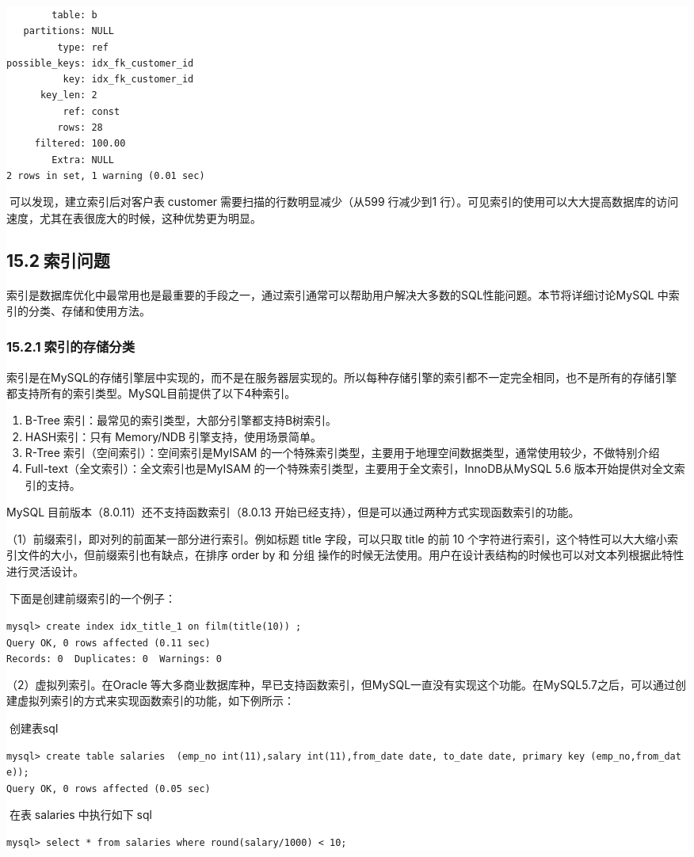 ```mysql
        table: b
   partitions: NULL
         type: ref
possible_keys: idx_fk_customer_id
          key: idx_fk_customer_id
      key_len: 2
          ref: const
         rows: 28
     filtered: 100.00
        Extra: NULL
2 rows in set, 1 warning (0.01 sec)
```

​		可以发现，建立索引后对客户表 customer 需要扫描的行数明显减少（从599 行减少到1 行）。可见索引的使用可以大大提高数据库的访问速度，尤其在表很庞大的时候，这种优势更为明显。



## 15.2 索引问题

​		索引是数据库优化中最常用也是最重要的手段之一，通过索引通常可以帮助用户解决大多数的SQL性能问题。本节将详细讨论MySQL 中索引的分类、存储和使用方法。

### 15.2.1 索引的存储分类

​		索引是在MySQL的存储引擎层中实现的，而不是在服务器层实现的。所以每种存储引擎的索引都不一定完全相同，也不是所有的存储引擎都支持所有的索引类型。MySQL目前提供了以下4种索引。

1. B-Tree 索引：最常见的索引类型，大部分引擎都支持B树索引。
2. HASH索引：只有 Memory/NDB 引擎支持，使用场景简单。
3. R-Tree 索引（空间索引）：空间索引是MyISAM 的一个特殊索引类型，主要用于地理空间数据类型，通常使用较少，不做特别介绍
4. Full-text（全文索引）：全文索引也是MyISAM 的一个特殊索引类型，主要用于全文索引，InnoDB从MySQL 5.6 版本开始提供对全文索引的支持。

MySQL 目前版本（8.0.11）还不支持函数索引（8.0.13 开始已经支持），但是可以通过两种方式实现函数索引的功能。

（1）前缀索引，即对列的前面某一部分进行索引。例如标题 title 字段，可以只取 title 的前 10 个字符进行索引，这个特性可以大大缩小索引文件的大小，但前缀索引也有缺点，在排序 order by 和 分组 操作的时候无法使用。用户在设计表结构的时候也可以对文本列根据此特性进行灵活设计。

​		下面是创建前缀索引的一个例子：

```mysql
mysql> create index idx_title_1 on film(title(10)) ;
Query OK, 0 rows affected (0.11 sec)
Records: 0  Duplicates: 0  Warnings: 0
```

（2）虚拟列索引。在Oracle 等大多商业数据库种，早已支持函数索引，但MySQL一直没有实现这个功能。在MySQL5.7之后，可以通过创建虚拟列索引的方式来实现函数索引的功能，如下例所示：

​		创建表sql

```mysql
mysql> create table salaries  (emp_no int(11),salary int(11),from_date date, to_date date, primary key (emp_no,from_date));
Query OK, 0 rows affected (0.05 sec)
```



​		在表 salaries 中执行如下 sql

```mysql
mysql> select * from salaries where round(salary/1000) < 10;
```
